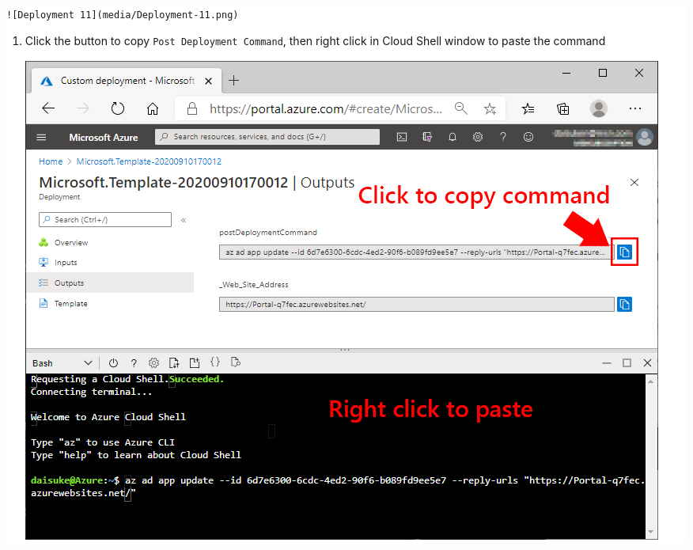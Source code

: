     ![Deployment 11](media/Deployment-11.png)

1. Click the button to copy `Post Deployment Command`, then right click in Cloud Shell window to paste the command

    ![Deployment 12](media/Deployment-12.png)
